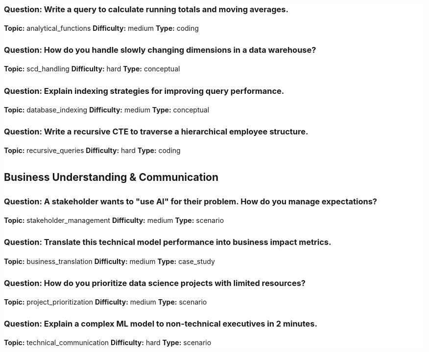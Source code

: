 ### Question: Write a query to calculate running totals and moving averages.
**Topic:** analytical_functions
**Difficulty:** medium
**Type:** coding

### Question: How do you handle slowly changing dimensions in a data warehouse?
**Topic:** scd_handling
**Difficulty:** hard
**Type:** conceptual

### Question: Explain indexing strategies for improving query performance.
**Topic:** database_indexing
**Difficulty:** medium
**Type:** conceptual

### Question: Write a recursive CTE to traverse a hierarchical employee structure.
**Topic:** recursive_queries
**Difficulty:** hard
**Type:** coding

## Business Understanding & Communication

### Question: A stakeholder wants to "use AI" for their problem. How do you manage expectations?
**Topic:** stakeholder_management
**Difficulty:** medium
**Type:** scenario

### Question: Translate this technical model performance into business impact metrics.
**Topic:** business_translation
**Difficulty:** medium
**Type:** case_study

### Question: How do you prioritize data science projects with limited resources?
**Topic:** project_prioritization
**Difficulty:** medium
**Type:** scenario

### Question: Explain a complex ML model to non-technical executives in 2 minutes.
**Topic:** technical_communication
**Difficulty:** hard
**Type:** scenario
